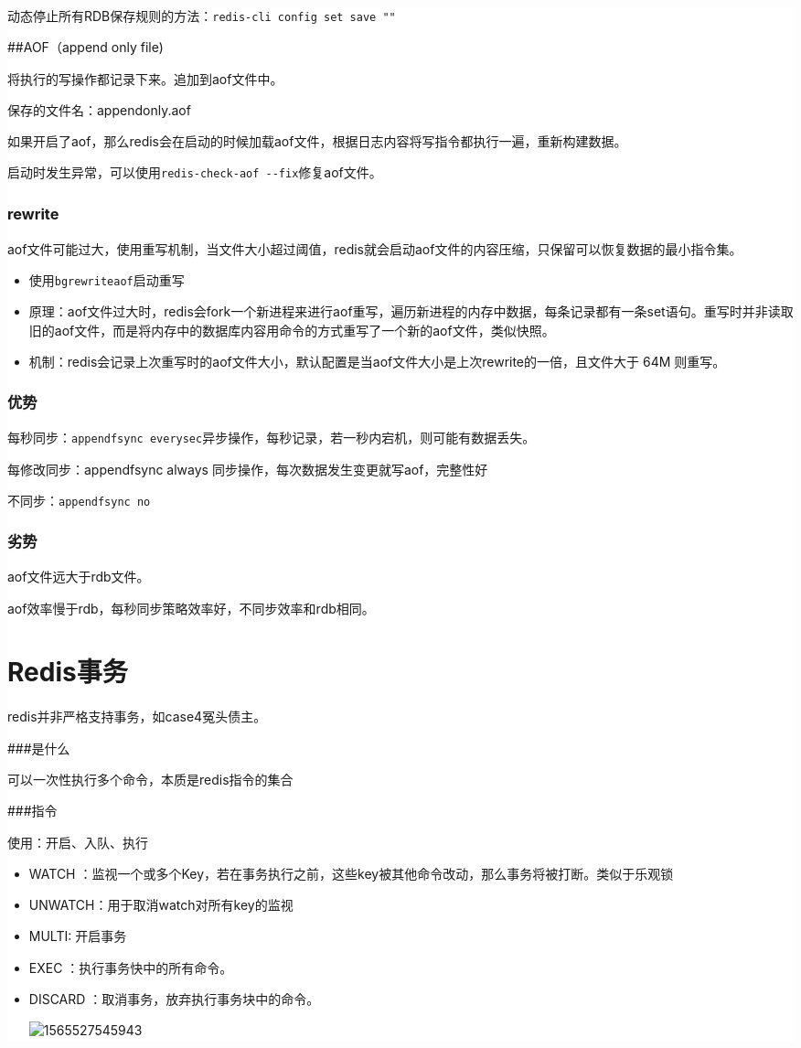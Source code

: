 动态停止所有RDB保存规则的方法：`redis-cli config set save ""	`

##AOF（append only file)

将执行的写操作都记录下来。追加到aof文件中。

保存的文件名：appendonly.aof

如果开启了aof，那么redis会在启动的时候加载aof文件，根据日志内容将写指令都执行一遍，重新构建数据。

启动时发生异常，可以使用`redis-check-aof --fix`修复aof文件。

### rewrite

aof文件可能过大，使用重写机制，当文件大小超过阈值，redis就会启动aof文件的内容压缩，只保留可以恢复数据的最小指令集。

- 使用`bgrewriteaof`启动重写

- 原理：aof文件过大时，redis会fork一个新进程来进行aof重写，遍历新进程的内存中数据，每条记录都有一条set语句。重写时并非读取旧的aof文件，而是将内存中的数据库内容用命令的方式重写了一个新的aof文件，类似快照。

- 机制：redis会记录上次重写时的aof文件大小，默认配置是当aof文件大小是上次rewrite的一倍，且文件大于 64M 则重写。

### 优势

每秒同步：`appendfsync everysec`异步操作，每秒记录，若一秒内宕机，则可能有数据丢失。

每修改同步：appendfsync always 同步操作，每次数据发生变更就写aof，完整性好

不同步：`appendfsync no`

### 劣势

aof文件远大于rdb文件。

aof效率慢于rdb，每秒同步策略效率好，不同步效率和rdb相同。

# Redis事务

redis并非严格支持事务，如case4冤头债主。

###是什么

可以一次性执行多个命令，本质是redis指令的集合

###指令

使用：开启、入队、执行

- WATCH	：监视一个或多个Key，若在事务执行之前，这些key被其他命令改动，那么事务将被打断。类似于乐观锁

- UNWATCH：用于取消watch对所有key的监视

- MULTI: 开启事务

- EXEC ：执行事务快中的所有命令。

- DISCARD ：取消事务，放弃执行事务块中的命令。

  ![1565527545943](D:\ProgramData\md\redis_watch.png)
